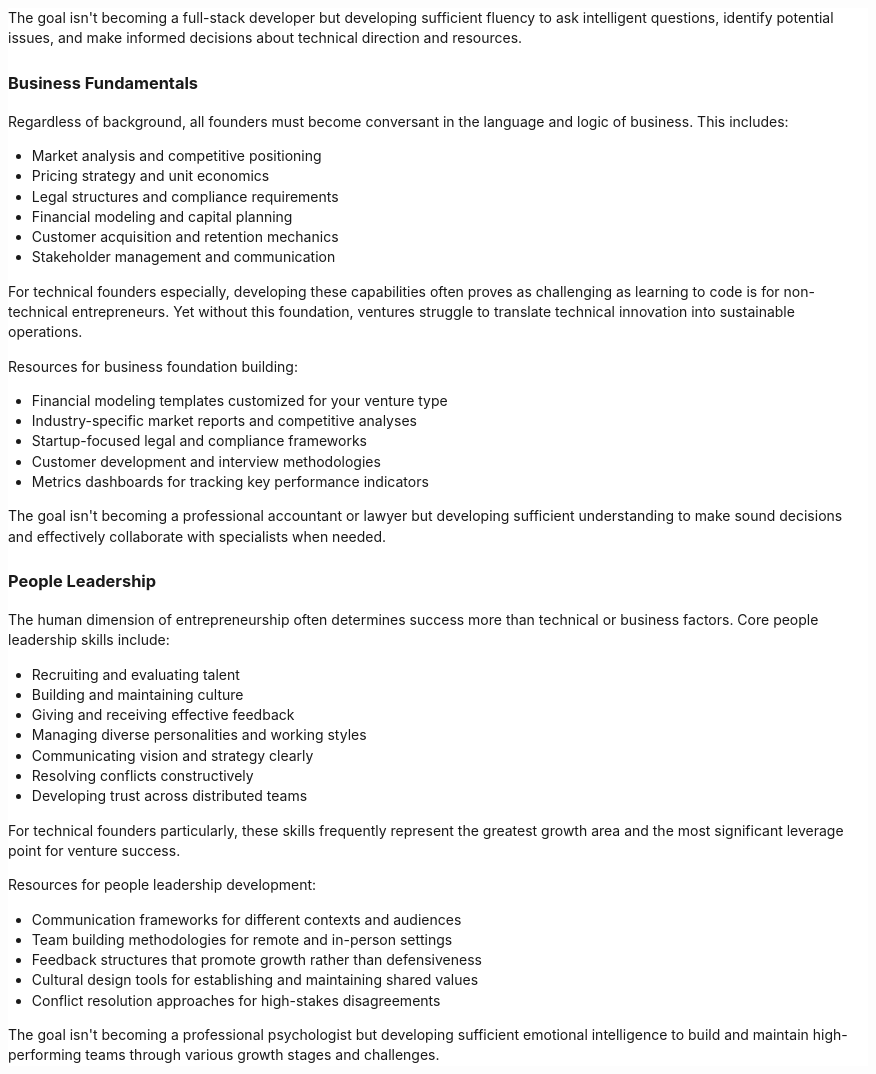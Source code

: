 The goal isn't becoming a full-stack developer but developing sufficient fluency to ask intelligent questions, identify potential issues, and make informed decisions about technical direction and resources.

### Business Fundamentals

Regardless of background, all founders must become conversant in the language and logic of business. This includes:

- Market analysis and competitive positioning
- Pricing strategy and unit economics
- Legal structures and compliance requirements
- Financial modeling and capital planning
- Customer acquisition and retention mechanics
- Stakeholder management and communication

For technical founders especially, developing these capabilities often proves as challenging as learning to code is for non-technical entrepreneurs. Yet without this foundation, ventures struggle to translate technical innovation into sustainable operations.

Resources for business foundation building:
- Financial modeling templates customized for your venture type
- Industry-specific market reports and competitive analyses
- Startup-focused legal and compliance frameworks
- Customer development and interview methodologies
- Metrics dashboards for tracking key performance indicators

The goal isn't becoming a professional accountant or lawyer but developing sufficient understanding to make sound decisions and effectively collaborate with specialists when needed.

### People Leadership

The human dimension of entrepreneurship often determines success more than technical or business factors. Core people leadership skills include:

- Recruiting and evaluating talent
- Building and maintaining culture
- Giving and receiving effective feedback
- Managing diverse personalities and working styles
- Communicating vision and strategy clearly
- Resolving conflicts constructively
- Developing trust across distributed teams

For technical founders particularly, these skills frequently represent the greatest growth area and the most significant leverage point for venture success.

Resources for people leadership development:
- Communication frameworks for different contexts and audiences
- Team building methodologies for remote and in-person settings
- Feedback structures that promote growth rather than defensiveness
- Cultural design tools for establishing and maintaining shared values
- Conflict resolution approaches for high-stakes disagreements

The goal isn't becoming a professional psychologist but developing sufficient emotional intelligence to build and maintain high-performing teams through various growth stages and challenges.
